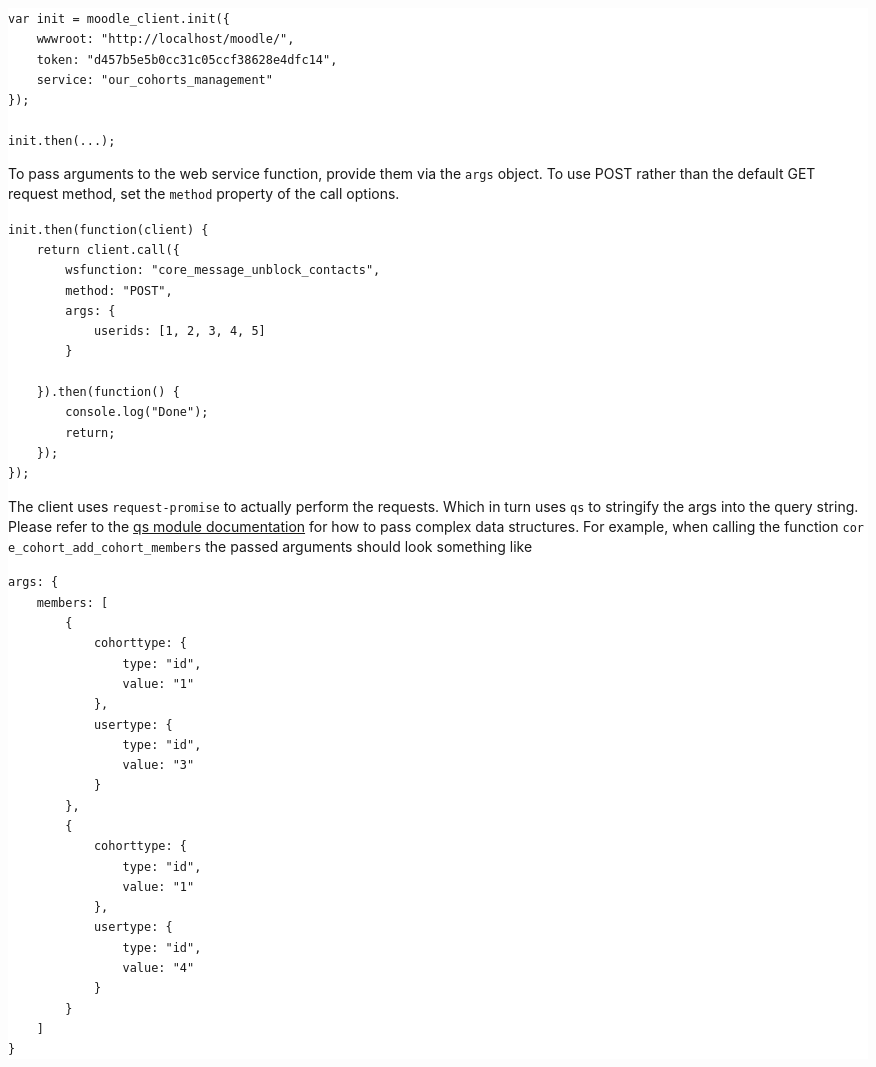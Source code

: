     var init = moodle_client.init({
        wwwroot: "http://localhost/moodle/",
        token: "d457b5e5b0cc31c05ccf38628e4dfc14",
        service: "our_cohorts_management"
    });

    init.then(...);

To pass arguments to the web service function, provide them via the `args`
object. To use POST rather than the default GET request method, set the
`method` property of the call options.

    init.then(function(client) {
        return client.call({
            wsfunction: "core_message_unblock_contacts",
            method: "POST",
            args: {
                userids: [1, 2, 3, 4, 5]
            }

        }).then(function() {
            console.log("Done");
            return;
        });
    });

The client uses `request-promise` to actually perform the requests. Which in
turn uses `qs` to stringify the args into the query string. Please refer to the
[qs module documentation](https://github.com/hapijs/qs#stringifying) for how to
pass complex data structures. For example, when calling the function
`core_cohort_add_cohort_members` the passed arguments should look something like

    args: {
        members: [
            {
                cohorttype: {
                    type: "id",
                    value: "1"
                },
                usertype: {
                    type: "id",
                    value: "3"
                }
            },
            {
                cohorttype: {
                    type: "id",
                    value: "1"
                },
                usertype: {
                    type: "id",
                    value: "4"
                }
            }
        ]
    }
